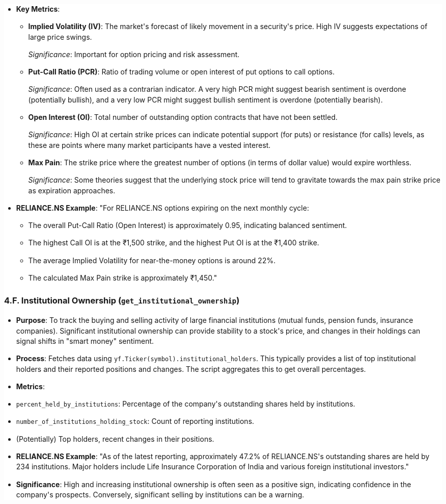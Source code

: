 - **Key Metrics**:

  - **Implied Volatility (IV)**: The market's forecast of likely movement in a security's price. High IV suggests expectations of large price swings.

    *Significance*: Important for option pricing and risk assessment.

  - **Put-Call Ratio (PCR)**: Ratio of trading volume or open interest of put options to call options.

    *Significance*: Often used as a contrarian indicator. A very high PCR might suggest bearish sentiment is overdone (potentially bullish), and a very low PCR might suggest bullish sentiment is overdone (potentially bearish).

  - **Open Interest (OI)**: Total number of outstanding option contracts that have not been settled.

    *Significance*: High OI at certain strike prices can indicate potential support (for puts) or resistance (for calls) levels, as these are points where many market participants have a vested interest.

  - **Max Pain**: The strike price where the greatest number of options (in terms of dollar value) would expire worthless.

    *Significance*: Some theories suggest that the underlying stock price will tend to gravitate towards the max pain strike price as expiration approaches.

- **RELIANCE.NS Example**: "For RELIANCE.NS options expiring on the next monthly cycle:

  - The overall Put-Call Ratio (Open Interest) is approximately 0.95, indicating balanced sentiment.

  - The highest Call OI is at the ₹1,500 strike, and the highest Put OI is at the ₹1,400 strike.

  - The average Implied Volatility for near-the-money options is around 22%.

  - The calculated Max Pain strike is approximately ₹1,450."

### 4.F. Institutional Ownership (`get_institutional_ownership`)

- **Purpose**: To track the buying and selling activity of large financial institutions (mutual funds, pension funds, insurance companies). Significant institutional ownership can provide stability to a stock's price, and changes in their holdings can signal shifts in "smart money" sentiment.

- **Process**: Fetches data using `yf.Ticker(symbol).institutional_holders`. This typically provides a list of top institutional holders and their reported positions and changes. The script aggregates this to get overall percentages.

- **Metrics**:

- `percent_held_by_institutions`: Percentage of the company's outstanding shares held by institutions.

- `number_of_institutions_holding_stock`: Count of reporting institutions.

- (Potentially) Top holders, recent changes in their positions.

- **RELIANCE.NS Example**: "As of the latest reporting, approximately 47.2% of RELIANCE.NS's outstanding shares are held by 234 institutions. Major holders include Life Insurance Corporation of India and various foreign institutional investors."

- **Significance**: High and increasing institutional ownership is often seen as a positive sign, indicating confidence in the company's prospects. Conversely, significant selling by institutions can be a warning.

